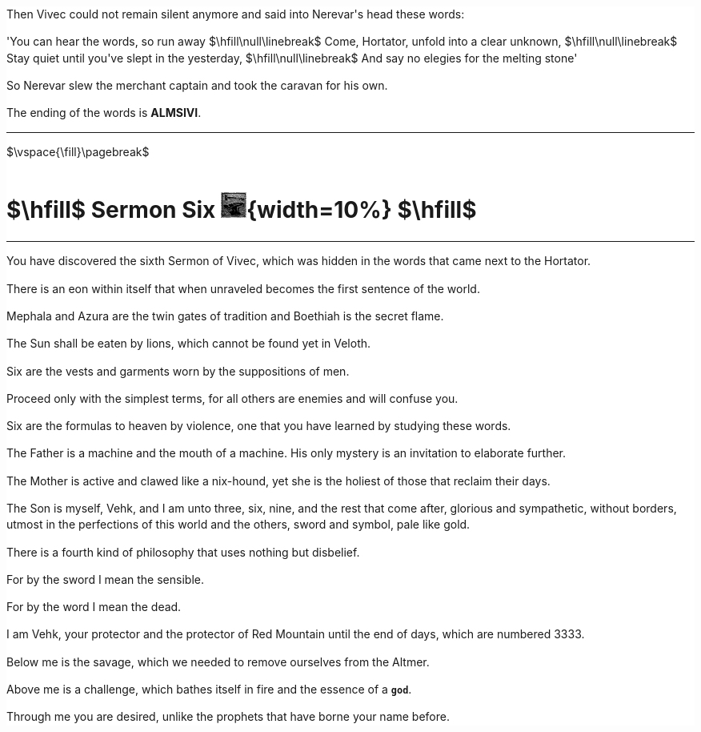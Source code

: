 Then Vivec could not remain silent anymore and said into Nerevar's head these words:

'You can hear the words, so run away $\hfill\null\linebreak$
Come, Hortator, unfold into a clear unknown, $\hfill\null\linebreak$
Stay quiet until you've slept in the yesterday, $\hfill\null\linebreak$
And say no elegies for the melting stone'

So Nerevar slew the merchant captain and took the caravan for his own.

The ending of the words is **ALMSIVI**.

---

$\vspace{\fill}\pagebreak$

# $\hfill$ Sermon Six ![](./vivecLessonsSkillIcons/skillArmorer.png){width=10%} $\hfill$

---

You have discovered the sixth Sermon of Vivec, which was hidden in the words that came next to the Hortator.

There is an eon within itself that when unraveled becomes the first sentence of the world.

Mephala and Azura are the twin gates of tradition and Boethiah is the secret flame.

The Sun shall be eaten by lions, which cannot be found yet in Veloth.

Six are the vests and garments worn by the suppositions of men.

Proceed only with the simplest terms, for all others are enemies and will confuse you.

Six are the formulas to heaven by violence, one that you have learned by studying these words.

The Father is a machine and the mouth of a machine. His only mystery is an invitation to elaborate further.

The Mother is active and clawed like a nix-hound, yet she is the holiest of those that reclaim their days.

The Son is myself, Vehk, and I am unto three, six, nine, and the rest that come after, glorious and sympathetic, without borders, utmost in the perfections of this world and the others, sword and symbol, pale like gold.

There is a fourth kind of philosophy that uses nothing but disbelief.

For by the sword I mean the sensible.

For by the word I mean the dead.

I am Vehk, your protector and the protector of Red Mountain until the end of days, which are numbered 3333.

Below me is the savage, which we needed to remove ourselves from the Altmer.

Above me is a challenge, which bathes itself in fire and the essence of a **`god`**.

Through me you are desired, unlike the prophets that have borne your name before.

